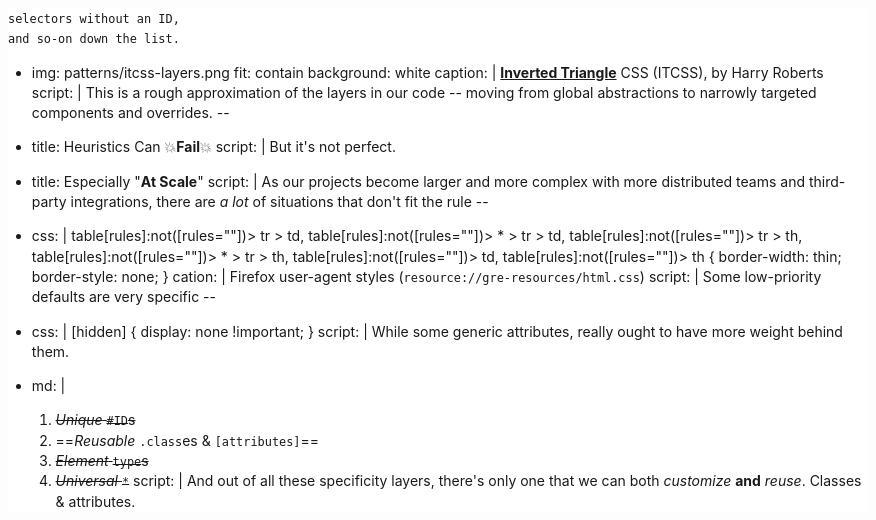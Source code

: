     selectors without an ID,
    and so-on down the list.

- img: patterns/itcss-layers.png
  fit: contain
  background: white
  caption: |
    [**Inverted Triangle**](http://technotif.com/manage-large-css-projects-with-itcss/)
    CSS (ITCSS), by Harry Roberts
  script: |
    This is a rough approximation
    of the layers in our code --
    moving from global abstractions
    to narrowly targeted components and overrides. --

- title: Heuristics Can 💥**Fail**💥
  script: |
    But it's not perfect.

- title: Especially "**At Scale**"
  script: |
    As our projects become larger and more complex
    with more distributed teams
    and third-party integrations,
    there are _a lot_ of situations
    that don't fit the rule --

- css: |
    table[rules]:not([rules=""])> tr > td,
    table[rules]:not([rules=""])> * > tr > td,
    table[rules]:not([rules=""])> tr > th,
    table[rules]:not([rules=""])> * > tr > th,
    table[rules]:not([rules=""])> td,
    table[rules]:not([rules=""])> th
    {
      border-width: thin;
      border-style: none;
    }
  cation: |
    Firefox user-agent styles (`resource://gre-resources/html.css`)
  script: |
    Some low-priority defaults are very specific --

- css: |
    [hidden] {
      display: none !important;
    }
  script: |
    While some generic attributes,
    really ought to have more weight behind them.

- md: |
    1. ~~*Unique* `#ID`s~~
    2. ==*Reusable* `.class`es & `[attributes]`==
    3. ~~*Element* `type`s~~
    4. ~~*Universal* `*`~~
  script: |
    And out of all these specificity layers,
    there's only one that we can
    both _customize_ **and** _reuse_.
    Classes & attributes.
